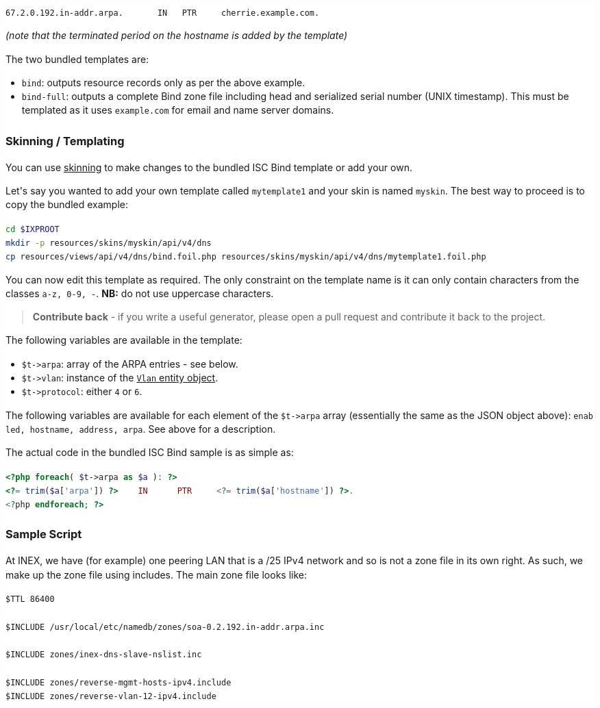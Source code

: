 ```
67.2.0.192.in-addr.arpa.       IN   PTR     cherrie.example.com.
```

*(note that the terminated period on the hostname is added by the template)*

The two bundled templates are:

* `bind`: outputs resource records only as per the above example.
* `bind-full`: outputs a complete Bind zone file including head and serialized serial number (UNIX timestamp). This must be templated as it uses `example.com` for email and name server domains.

### Skinning / Templating

You can use [skinning](skinning.md) to make changes to the bundled ISC Bind template or add your own.

Let's say you wanted to add your own template called `mytemplate1` and your skin is named `myskin`. The best way to proceed is to copy the bundled example:

```sh
cd $IXPROOT
mkdir -p resources/skins/myskin/api/v4/dns
cp resources/views/api/v4/dns/bind.foil.php resources/skins/myskin/api/v4/dns/mytemplate1.foil.php
```

You can now edit this template as required. The only constraint on the template name is it can only contain characters from the classes `a-z, 0-9, -`. **NB:** do not use uppercase characters.

> **Contribute back** - if you write a useful generator, please open a pull request and contribute it back to the project.

The following variables are available in the template:

* `$t->arpa`: array of the ARPA entries - see below.
* `$t->vlan`: instance of the [`Vlan` entity object](https://github.com/inex/IXP-Manager/blob/master/database/Entities/Vlan.php).
* `$t->protocol`: either `4` or `6`.

The following variables are available for each element of the `$t->arpa` array (essentially the same as the JSON object above): `enabled, hostname, address, arpa`. See above for a description.

The actual code in the bundled ISC Bind sample is as simple as:

```php
<?php foreach( $t->arpa as $a ): ?>
<?= trim($a['arpa']) ?>    IN      PTR     <?= trim($a['hostname']) ?>.
<?php endforeach; ?>
```

### Sample Script

At INEX, we have (for example) one peering LAN that is a /25 IPv4 network and so is not a zone file in its own right. As such, we make up the zone file using includes. The main zone file looks like:

```
$TTL 86400

$INCLUDE /usr/local/etc/namedb/zones/soa-0.2.192.in-addr.arpa.inc

$INCLUDE zones/inex-dns-slave-nslist.inc

$INCLUDE zones/reverse-mgmt-hosts-ipv4.include
$INCLUDE zones/reverse-vlan-12-ipv4.include
```
